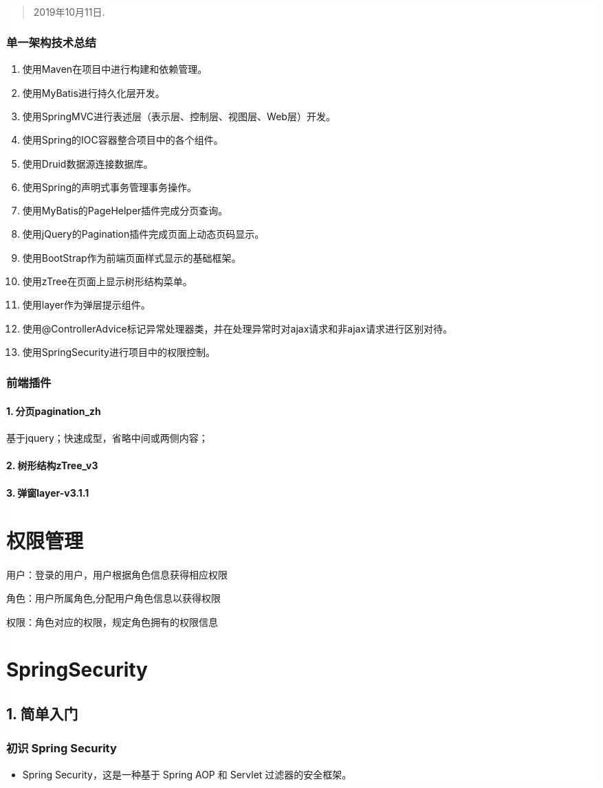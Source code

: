 > 2019年10月11日.

### 单一架构技术总结

1. 使用Maven在项目中进行构建和依赖管理。

2. 使用MyBatis进行持久化层开发。

3. 使用SpringMVC进行表述层（表示层、控制层、视图层、Web层）开发。

4. 使用Spring的IOC容器整合项目中的各个组件。

5. 使用Druid数据源连接数据库。

6. 使用Spring的声明式事务管理事务操作。

7. 使用MyBatis的PageHelper插件完成分页查询。

8. 使用jQuery的Pagination插件完成页面上动态页码显示。

9. 使用BootStrap作为前端页面样式显示的基础框架。

10. 使用zTree在页面上显示树形结构菜单。

11. 使用layer作为弹层提示组件。

12. 使用@ControllerAdvice标记异常处理器类，并在处理异常时对ajax请求和非ajax请求进行区别对待。

13. 使用SpringSecurity进行项目中的权限控制。

### 前端插件

#### 1. 分页pagination_zh

基于jquery；快速成型，省略中间或两侧内容；

#### 2. 树形结构zTree_v3

#### 3. 弹窗layer-v3.1.1

# 权限管理

用户：登录的用户，用户根据角色信息获得相应权限

角色：用户所属角色,分配用户角色信息以获得权限

权限：角色对应的权限，规定角色拥有的权限信息

# SpringSecurity

## 1. 简单入门

### 初识 Spring Security

- Spring Security，这是一种基于 Spring AOP 和 Servlet 过滤器的安全框架。
